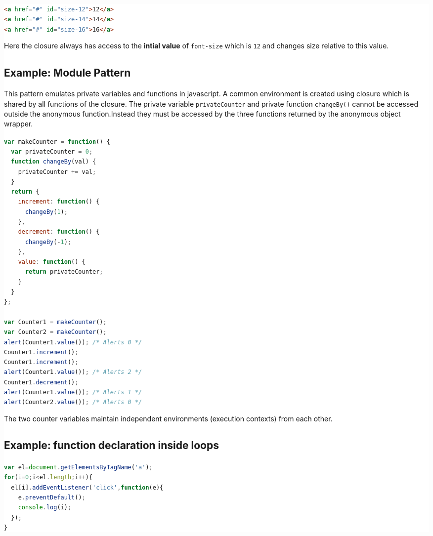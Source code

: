 ```html
<a href="#" id="size-12">12</a>
<a href="#" id="size-14">14</a>
<a href="#" id="size-16">16</a>
```

Here the closure always has access to the **intial value** of `font-size` which is `12` and changes size relative to this value.


Example: Module Pattern 
---

This pattern emulates private variables and functions in javascript.
A common environment is created using closure which is shared by all functions of the closure.
The private variable `privateCounter` and private function `changeBy()` cannot be accessed outside the anonymous function.Instead they must be accessed by the three functions returned by the anonymous object wrapper.

```js
var makeCounter = function() {
  var privateCounter = 0;
  function changeBy(val) {
    privateCounter += val;
  }
  return {
    increment: function() {
      changeBy(1);
    },
    decrement: function() {
      changeBy(-1);
    },
    value: function() {
      return privateCounter;
    }
  }  
};

var Counter1 = makeCounter();
var Counter2 = makeCounter();
alert(Counter1.value()); /* Alerts 0 */
Counter1.increment();
Counter1.increment();
alert(Counter1.value()); /* Alerts 2 */
Counter1.decrement();
alert(Counter1.value()); /* Alerts 1 */
alert(Counter2.value()); /* Alerts 0 */
```

The two counter variables maintain independent environments (execution contexts) from each other.


Example: function declaration inside loops 
---

```js
var el=document.getElementsByTagName('a');
for(i=0;i<el.length;i++){
  el[i].addEventListener('click',function(e){
    e.preventDefault();
    console.log(i);
  }); 
}
```
